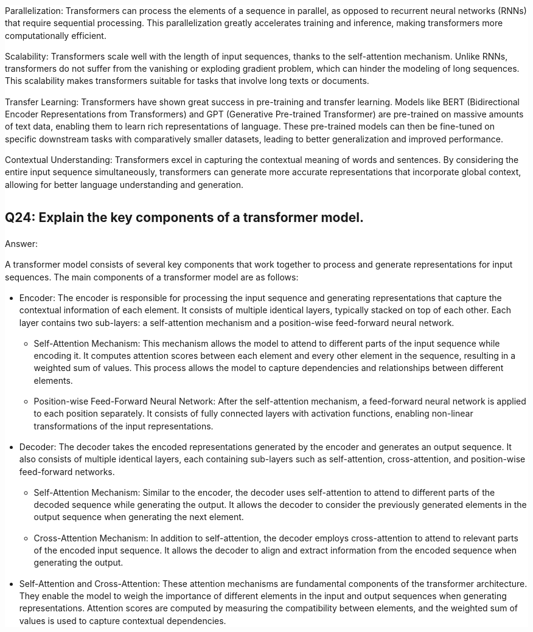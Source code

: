 Parallelization: Transformers can process the elements of a sequence in parallel, as opposed to recurrent neural networks (RNNs) that require sequential processing. This parallelization greatly accelerates training and inference, making transformers more computationally efficient.

Scalability: Transformers scale well with the length of input sequences, thanks to the self-attention mechanism. Unlike RNNs, transformers do not suffer from the vanishing or exploding gradient problem, which can hinder the modeling of long sequences. This scalability makes transformers suitable for tasks that involve long texts or documents.

Transfer Learning: Transformers have shown great success in pre-training and transfer learning. Models like BERT (Bidirectional Encoder Representations from Transformers) and GPT (Generative Pre-trained Transformer) are pre-trained on massive amounts of text data, enabling them to learn rich representations of language. These pre-trained models can then be fine-tuned on specific downstream tasks with comparatively smaller datasets, leading to better generalization and improved performance.

Contextual Understanding: Transformers excel in capturing the contextual meaning of words and sentences. By considering the entire input sequence simultaneously, transformers can generate more accurate representations that incorporate global context, allowing for better language understanding and generation.


## Q24: Explain the key components of a transformer model. ##
Answer:

A transformer model consists of several key components that work together to process and generate representations for input sequences. The main components of a transformer model are as follows:

* Encoder: The encoder is responsible for processing the input sequence and generating representations that capture the contextual information of each element. It consists of multiple identical layers, typically stacked on top of each other. Each layer contains two sub-layers: a self-attention mechanism and a position-wise feed-forward neural network.

  * Self-Attention Mechanism: This mechanism allows the model to attend to different parts of the input sequence while encoding it. It computes attention scores between each element and every other element in the sequence, resulting in a weighted sum of values. This process allows the model to capture dependencies and relationships between different elements.

  * Position-wise Feed-Forward Neural Network: After the self-attention mechanism, a feed-forward neural network is applied to each position separately. It consists of fully connected layers with activation functions, enabling non-linear transformations of the input representations.

* Decoder: The decoder takes the encoded representations generated by the encoder and generates an output sequence. It also consists of multiple identical layers, each containing sub-layers such as self-attention, cross-attention, and position-wise feed-forward networks.

  * Self-Attention Mechanism: Similar to the encoder, the decoder uses self-attention to attend to different parts of the decoded sequence while generating the output. It allows the  decoder to consider the previously generated elements in the output sequence when generating the next element.

  * Cross-Attention Mechanism: In addition to self-attention, the decoder employs cross-attention to attend to relevant parts of the encoded input sequence. It allows the decoder to align and extract information from the encoded sequence when generating the output.

* Self-Attention and Cross-Attention: These attention mechanisms are fundamental components of the transformer architecture. They enable the model to weigh the importance of different elements in the input and output sequences when generating representations. Attention scores are computed by measuring the compatibility between elements, and the weighted sum of values is used to capture contextual dependencies.

